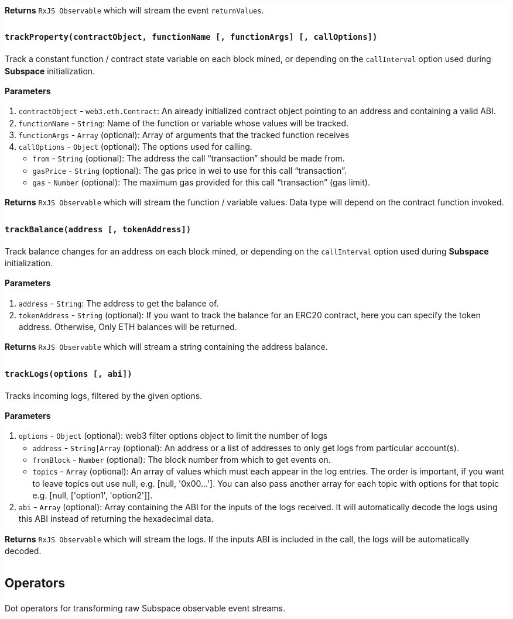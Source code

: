 **Returns**
`RxJS Observable` which will stream the event `returnValues`.

### `trackProperty(contractObject, functionName [, functionArgs] [, callOptions])`
Track a constant function / contract state variable on each block mined, or depending on the `callInterval` option used during **Subspace** initialization.

**Parameters**
1. `contractObject` - `web3.eth.Contract`: An already initialized contract object pointing to an address and containing a valid ABI.
2. `functionName` - `String`: Name of the function or variable whose values will be tracked.
3. `functionArgs` - `Array` (optional): Array of arguments that the tracked function receives
4. `callOptions` - `Object` (optional): The options used for calling.
    - `from` - `String` (optional): The address the call “transaction” should be made from.
    - `gasPrice` - `String` (optional): The gas price in wei to use for this call “transaction”.
    - `gas` - `Number` (optional): The maximum gas provided for this call “transaction” (gas limit).

**Returns**
`RxJS Observable` which will stream the function / variable values. Data type will depend on the contract function invoked. 

### `trackBalance(address [, tokenAddress])`
Track balance changes for an address on each block mined, or depending on the `callInterval` option used during **Subspace** initialization.

**Parameters**
1. `address` - `String`: The address to get the balance of.
2. `tokenAddress` - `String` (optional): If you want to track the balance for an ERC20 contract, here you can specify the token address. Otherwise, Only ETH balances will be returned.

**Returns**
`RxJS Observable` which will stream a string containing the address balance.

### `trackLogs(options [, abi])`
Tracks incoming logs, filtered by the given options.

**Parameters**
1. `options` - `Object` (optional): web3 filter options object to limit the number of logs
    - `address` - `String|Array` (optional): An address or a list of addresses to only get logs from particular account(s).
    - `fromBlock` - `Number` (optional): The block number from which to get events on.
    - `topics` - `Array` (optional): An array of values which must each appear in the log entries. The order is important, if you want to leave topics out use null, e.g. [null, '0x00...']. You can also pass another array for each topic with options for that topic e.g. [null, ['option1', 'option2']].
2. `abi` - `Array` (optional): Array containing the ABI for the inputs of the logs received. It will automatically decode the logs using this ABI instead of returning the hexadecimal data.

**Returns**
`RxJS Observable` which will stream the logs. If the inputs ABI is included in the call, the logs will be automatically decoded.


## Operators
Dot operators for transforming raw Subspace observable event streams.  
